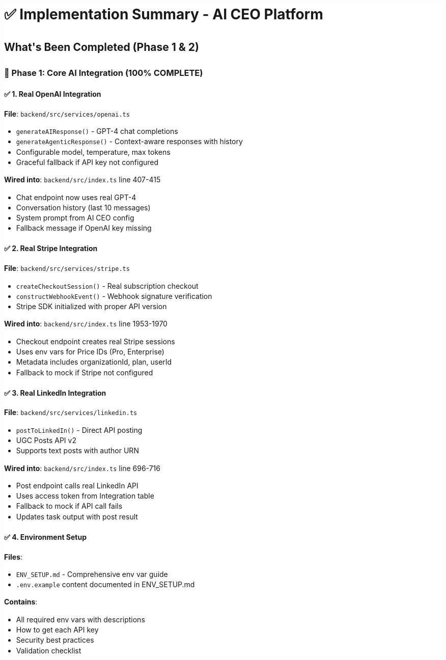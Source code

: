 # ✅ Implementation Summary - AI CEO Platform

## What's Been Completed (Phase 1 & 2)

### 🎯 Phase 1: Core AI Integration (100% COMPLETE)

#### ✅ 1. Real OpenAI Integration
**File**: `backend/src/services/openai.ts`
- `generateAIResponse()` - GPT-4 chat completions
- `generateAgenticResponse()` - Context-aware responses with history
- Configurable model, temperature, max tokens
- Graceful fallback if API key not configured

**Wired into**: `backend/src/index.ts` line 407-415
- Chat endpoint now uses real GPT-4
- Conversation history (last 10 messages)
- System prompt from AI CEO config
- Fallback message if OpenAI key missing

#### ✅ 2. Real Stripe Integration
**File**: `backend/src/services/stripe.ts`
- `createCheckoutSession()` - Real subscription checkout
- `constructWebhookEvent()` - Webhook signature verification
- Stripe SDK initialized with proper API version

**Wired into**: `backend/src/index.ts` line 1953-1970
- Checkout endpoint creates real Stripe sessions
- Uses env vars for Price IDs (Pro, Enterprise)
- Metadata includes organizationId, plan, userId
- Fallback to mock if Stripe not configured

#### ✅ 3. Real LinkedIn Integration
**File**: `backend/src/services/linkedin.ts`
- `postToLinkedIn()` - Direct API posting
- UGC Posts API v2
- Supports text posts with author URN

**Wired into**: `backend/src/index.ts` line 696-716
- Post endpoint calls real LinkedIn API
- Uses access token from Integration table
- Fallback to mock if API call fails
- Updates task output with post result

#### ✅ 4. Environment Setup
**Files**:
- `ENV_SETUP.md` - Comprehensive env var guide
- `.env.example` content documented in ENV_SETUP.md

**Contains**:
- All required env vars with descriptions
- How to get each API key
- Security best practices
- Validation checklist
